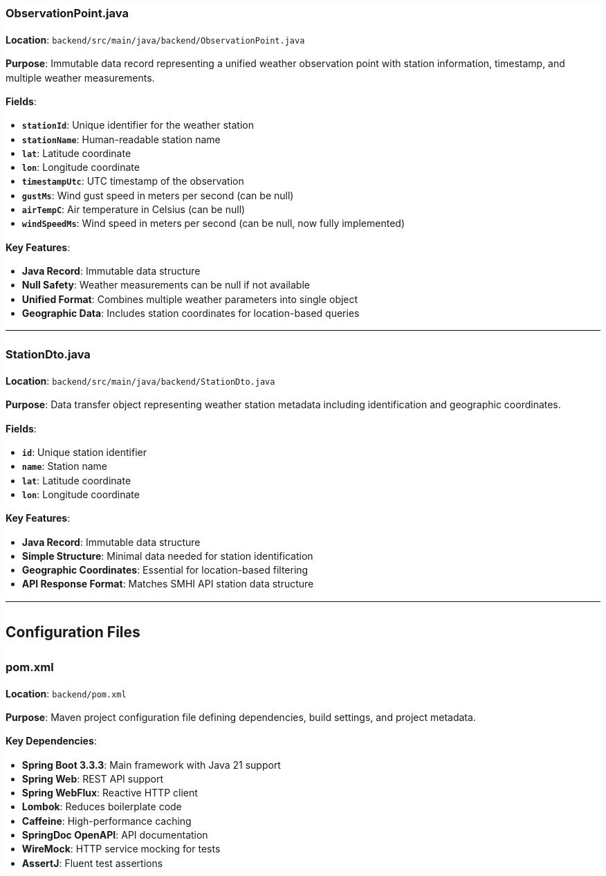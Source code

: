 ### ObservationPoint.java
**Location**: `backend/src/main/java/backend/ObservationPoint.java`

**Purpose**: Immutable data record representing a unified weather observation point with station information, timestamp, and multiple weather measurements.

**Fields**:
- **`stationId`**: Unique identifier for the weather station
- **`stationName`**: Human-readable station name
- **`lat`**: Latitude coordinate
- **`lon`**: Longitude coordinate
- **`timestampUtc`**: UTC timestamp of the observation
- **`gustMs`**: Wind gust speed in meters per second (can be null)
- **`airTempC`**: Air temperature in Celsius (can be null)
- **`windSpeedMs`**: Wind speed in meters per second (can be null, now fully implemented)

**Key Features**:
- **Java Record**: Immutable data structure
- **Null Safety**: Weather measurements can be null if not available
- **Unified Format**: Combines multiple weather parameters into single object
- **Geographic Data**: Includes station coordinates for location-based queries

---

### StationDto.java
**Location**: `backend/src/main/java/backend/StationDto.java`

**Purpose**: Data transfer object representing weather station metadata including identification and geographic coordinates.

**Fields**:
- **`id`**: Unique station identifier
- **`name`**: Station name
- **`lat`**: Latitude coordinate
- **`lon`**: Longitude coordinate

**Key Features**:
- **Java Record**: Immutable data structure
- **Simple Structure**: Minimal data needed for station identification
- **Geographic Coordinates**: Essential for location-based filtering
- **API Response Format**: Matches SMHI API station data structure

---

## Configuration Files

### pom.xml
**Location**: `backend/pom.xml`

**Purpose**: Maven project configuration file defining dependencies, build settings, and project metadata.

**Key Dependencies**:
- **Spring Boot 3.3.3**: Main framework with Java 21 support
- **Spring Web**: REST API support
- **Spring WebFlux**: Reactive HTTP client
- **Lombok**: Reduces boilerplate code
- **Caffeine**: High-performance caching
- **SpringDoc OpenAPI**: API documentation
- **WireMock**: HTTP service mocking for tests
- **AssertJ**: Fluent test assertions
